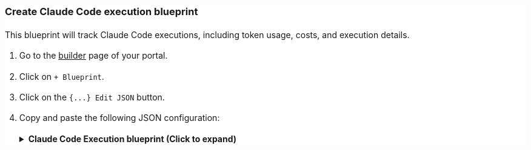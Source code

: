 ### Create Claude Code execution blueprint

This blueprint will track Claude Code executions, including token usage, costs, and execution details.

1. Go to the [builder](https://app.getport.io/settings/data-model) page of your portal.
2. Click on `+ Blueprint`.
3. Click on the `{...} Edit JSON` button.
4. Copy and paste the following JSON configuration:

    <details>
    <summary><b>Claude Code Execution blueprint (Click to expand)</b></summary>

    ```json showLineNumbers
    {
      "identifier": "claudeCodeExecution",
      "title": "Claude Code Execution",
      "icon": "Code",
      "schema": {
        "properties": {
          "prompt": {
            "title": "Prompt",
            "type": "string",
            "format": "markdown",
            "description": "The prompt that was sent to Claude Code"
          },
          "status": {
            "title": "Status",
            "type": "string",
            "enum": [
              "pending",
              "running",
              "success",
              "failed"
            ],
            "enumColors": {
              "pending": "blue",
              "running": "yellow",
              "success": "green",
              "failed": "red"
            }
          },
          "executionTime": {
            "title": "Execution Time (ms)",
            "type": "number",
            "description": "Total execution time in milliseconds"
          },
          "inputTokens": {
            "title": "Input Tokens",
            "type": "number",
            "description": "Number of input tokens consumed"
          },
          "outputTokens": {
            "title": "Output Tokens",
            "type": "number",
            "description": "Number of output tokens generated"
          },
          "totalCost": {
            "title": "Total Cost (USD)",
            "type": "number",
            "description": "Total cost of the Claude Code execution"
          },
          "repository": {
            "title": "Repository",
            "type": "string",